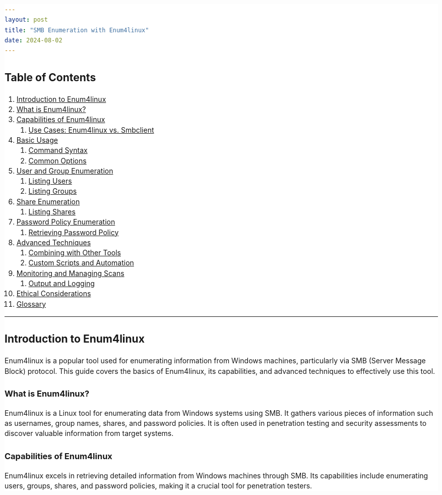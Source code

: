 ```yaml
---
layout: post
title: "SMB Enumeration with Enum4linux"
date: 2024-08-02
---
```


## Table of Contents

1. [Introduction to Enum4linux](#introduction-to-enum4linux)
2. [What is Enum4linux?](#what-is-enum4linux)
3. [Capabilities of Enum4linux](#capabilities-of-enum4linux)
    1. [Use Cases: Enum4linux vs. Smbclient](#use-cases-enum4linux-vs-smbclient-vs-crackmapexec)
4. [Basic Usage](#basic-usage)
    1. [Command Syntax](#command-syntax)
    2. [Common Options](#common-options)
5. [User and Group Enumeration](#user-and-group-enumeration)
    1. [Listing Users](#listing-users)
    2. [Listing Groups](#listing-groups)
6. [Share Enumeration](#share-enumeration)
    1. [Listing Shares](#listing-shares)
7. [Password Policy Enumeration](#password-policy-enumeration)
    1. [Retrieving Password Policy](#retrieving-password-policy)
8. [Advanced Techniques](#advanced-techniques)
    1. [Combining with Other Tools](#combining-with-other-tools)
    2. [Custom Scripts and Automation](#custom-scripts-and-automation)
9. [Monitoring and Managing Scans](#monitoring-and-managing-scans)
    1. [Output and Logging](#output-and-logging)
10. [Ethical Considerations](#ethical-considerations)
11. [Glossary](#glossary)

---

## Introduction to Enum4linux

Enum4linux is a popular tool used for enumerating information from Windows machines, particularly via SMB (Server Message Block) protocol. This guide covers the basics of Enum4linux, its capabilities, and advanced techniques to effectively use this tool.

### What is Enum4linux?

Enum4linux is a Linux tool for enumerating data from Windows systems using SMB. It gathers various pieces of information such as usernames, group names, shares, and password policies. It is often used in penetration testing and security assessments to discover valuable information from target systems.

### Capabilities of Enum4linux

Enum4linux excels in retrieving detailed information from Windows machines through SMB. Its capabilities include enumerating users, groups, shares, and password policies, making it a crucial tool for penetration testers.
